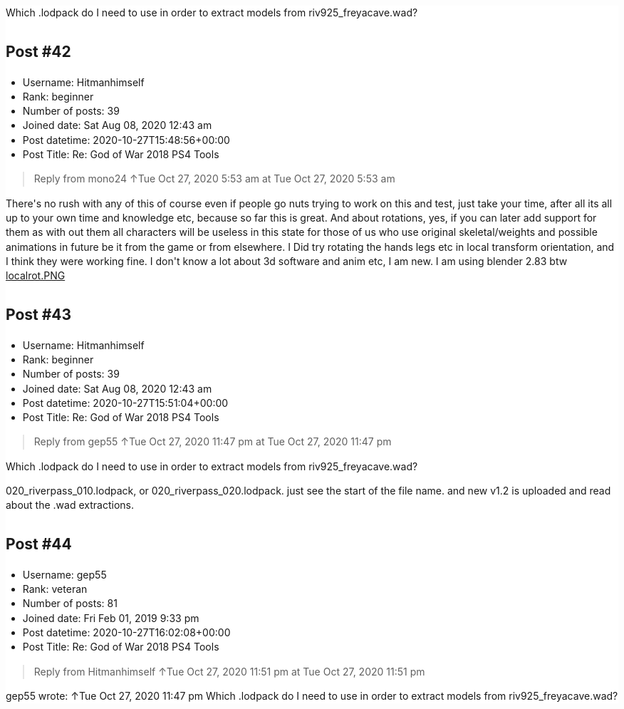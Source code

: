 Which .lodpack do I need to use in order to extract models from riv925_freyacave.wad?
## Post #42
- Username: Hitmanhimself
- Rank: beginner
- Number of posts: 39
- Joined date: Sat Aug 08, 2020 12:43 am
- Post datetime: 2020-10-27T15:48:56+00:00
- Post Title: Re: God of War 2018 PS4 Tools

> Reply from mono24 ↑Tue Oct 27, 2020 5:53 am at Tue Oct 27, 2020 5:53 am
>
> 
There's no rush with any of this of course even if people go nuts trying to work on this and test, just take your time, after all its all up to your own time and knowledge etc, because so far this is great.
And about rotations, yes, if you can later add support for them as with out them all characters will be useless in this state for those of us who use original skeletal/weights and possible animations in future be it from the game or from elsewhere.
I Did try rotating the hands legs etc in local transform orientation, and I think they were working fine. I don't know a lot about 3d software and anim etc, I am new. I am using blender 2.83 btw
[localrot.PNG](https://xentaxbackup.github.io/file/18912_localrot.PNG)
## Post #43
- Username: Hitmanhimself
- Rank: beginner
- Number of posts: 39
- Joined date: Sat Aug 08, 2020 12:43 am
- Post datetime: 2020-10-27T15:51:04+00:00
- Post Title: Re: God of War 2018 PS4 Tools

> Reply from gep55 ↑Tue Oct 27, 2020 11:47 pm at Tue Oct 27, 2020 11:47 pm
>
> 
Which .lodpack do I need to use in order to extract models from riv925_freyacave.wad?

020_riverpass_010.lodpack, or 020_riverpass_020.lodpack. just see the start of the file name. and new v1.2 is uploaded and read about the .wad extractions.
## Post #44
- Username: gep55
- Rank: veteran
- Number of posts: 81
- Joined date: Fri Feb 01, 2019 9:33 pm
- Post datetime: 2020-10-27T16:02:08+00:00
- Post Title: Re: God of War 2018 PS4 Tools

> Reply from Hitmanhimself ↑Tue Oct 27, 2020 11:51 pm at Tue Oct 27, 2020 11:51 pm
>
> 
gep55 wrote: ↑Tue Oct 27, 2020 11:47 pm
Which .lodpack do I need to use in order to extract models from riv925_freyacave.wad?
